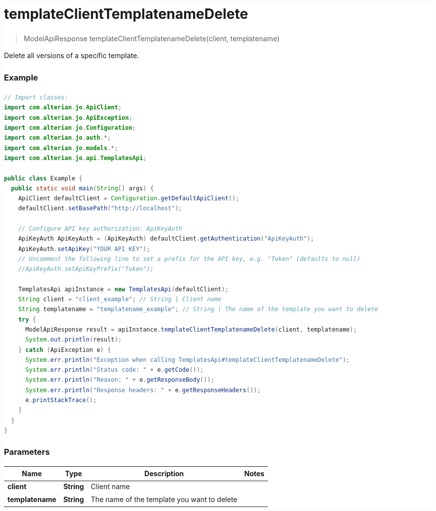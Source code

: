 <a id="templateClientTemplatenameDelete"></a>
# **templateClientTemplatenameDelete**
> ModelApiResponse templateClientTemplatenameDelete(client, templatename)

Delete all versions of a specific template.

### Example
```java
// Import classes:
import com.alterian.jo.ApiClient;
import com.alterian.jo.ApiException;
import com.alterian.jo.Configuration;
import com.alterian.jo.auth.*;
import com.alterian.jo.models.*;
import com.alterian.jo.api.TemplatesApi;

public class Example {
  public static void main(String[] args) {
    ApiClient defaultClient = Configuration.getDefaultApiClient();
    defaultClient.setBasePath("http://localhost");
    
    // Configure API key authorization: ApiKeyAuth
    ApiKeyAuth ApiKeyAuth = (ApiKeyAuth) defaultClient.getAuthentication("ApiKeyAuth");
    ApiKeyAuth.setApiKey("YOUR API KEY");
    // Uncomment the following line to set a prefix for the API key, e.g. "Token" (defaults to null)
    //ApiKeyAuth.setApiKeyPrefix("Token");

    TemplatesApi apiInstance = new TemplatesApi(defaultClient);
    String client = "client_example"; // String | Client name
    String templatename = "templatename_example"; // String | The name of the template you want to delete
    try {
      ModelApiResponse result = apiInstance.templateClientTemplatenameDelete(client, templatename);
      System.out.println(result);
    } catch (ApiException e) {
      System.err.println("Exception when calling TemplatesApi#templateClientTemplatenameDelete");
      System.err.println("Status code: " + e.getCode());
      System.err.println("Reason: " + e.getResponseBody());
      System.err.println("Response headers: " + e.getResponseHeaders());
      e.printStackTrace();
    }
  }
}
```

### Parameters

| Name | Type | Description  | Notes |
|------------- | ------------- | ------------- | -------------|
| **client** | **String**| Client name | |
| **templatename** | **String**| The name of the template you want to delete | |
